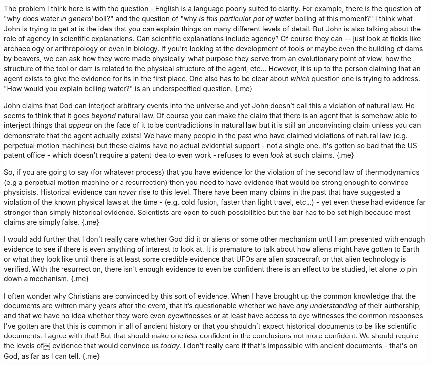 The problem I think here is with the question - English is a language poorly suited to clarity. For example, there is the question of "why does water *in general* boil?" and the question of "why *is this particular pot of water* boiling at this moment?" I think what John is trying to get at is the idea that you can explain things on many different levels of detail.  But John is also talking about the role of agency in scientific explanations. Can scientific explanations include agency?  Of course they can -- just look at fields like archaeology or anthropology or even in biology.   If you’re looking at the development of tools or maybe even the building of dams by beavers, we can ask how they were made physically, what purpose they serve from an evolutionary point of view, how the structure of the tool or dam is related to the physical structure of the agent, etc...  However, it is up to the person claiming that an agent exists to give the evidence for its in the first place.   One also has to be clear about *which* question one is trying to address. "How would you explain boiling water?" is an underspecified question.
{.me}


John claims that God can interject arbitrary events into the universe and yet John doesn’t call this a violation of natural law.  He seems to think that it goes *beyond* natural law.  Of course you can make the claim that there is an agent that is somehow able to interject things that *appear* on the face of it to be contradictions in natural law but it is still an unconvincing claim unless you can demonstrate that the agent actually exists!  We have many people in the past who have claimed violations of natural law (e.g. perpetual motion machines) but these claims have no actual evidential support - not a single one.  It's gotten so bad that the US patent office - which doesn't require a patent idea to even work - refuses to even *look* at such claims.
{.me}

So, if you are going to say (for whatever process) that you have evidence for the violation of the second law of thermodynamics (e.g a perpetual motion machine or a resurrection) then you need to have evidence that would be strong enough to convince physicists.  Historical evidence can *never* rise to this level.  There have been many claims in the past that have suggested a violation of the known physical laws at the time - (e.g. cold fusion, faster than light travel, etc...) - yet even these had evidence far stronger than simply historical evidence.  Scientists are open to such possibilities but the bar has to be set high because most claims are simply false.
{.me}

I would add further that I don't really care whether God did it or aliens or some other mechanism until I am presented with enough evidence to see if there is even anything of interest to look at.  It is premature to talk about how aliens might have gotten to Earth or what they look like until there is at least some credible evidence that UFOs are alien spacecraft or that alien technology is verified.   With the resurrection, there isn't enough evidence to even be confident there is an effect to be studied, let alone to pin down a mechanism.
{.me}

I often wonder why Christians are convinced by this sort of evidence.   When I have brought up the common knowledge that the  documents are written many years after the event, that it’s questionable whether we have *any understanding* of their authorship, and that we have no idea whether they were even eyewitnesses or at least have access to eye witnesses the common responses I've gotten are that this is common in all of ancient history or that you shouldn’t expect historical documents to be like scientific documents.  I agree with that!  But that should make one *less* confident in the conclusions not more confident.  We should require the levels of￼ evidence that would convince us *today*.  I don’t really care if that's impossible with ancient documents - that's on God, as far as I can tell. 
{.me}
